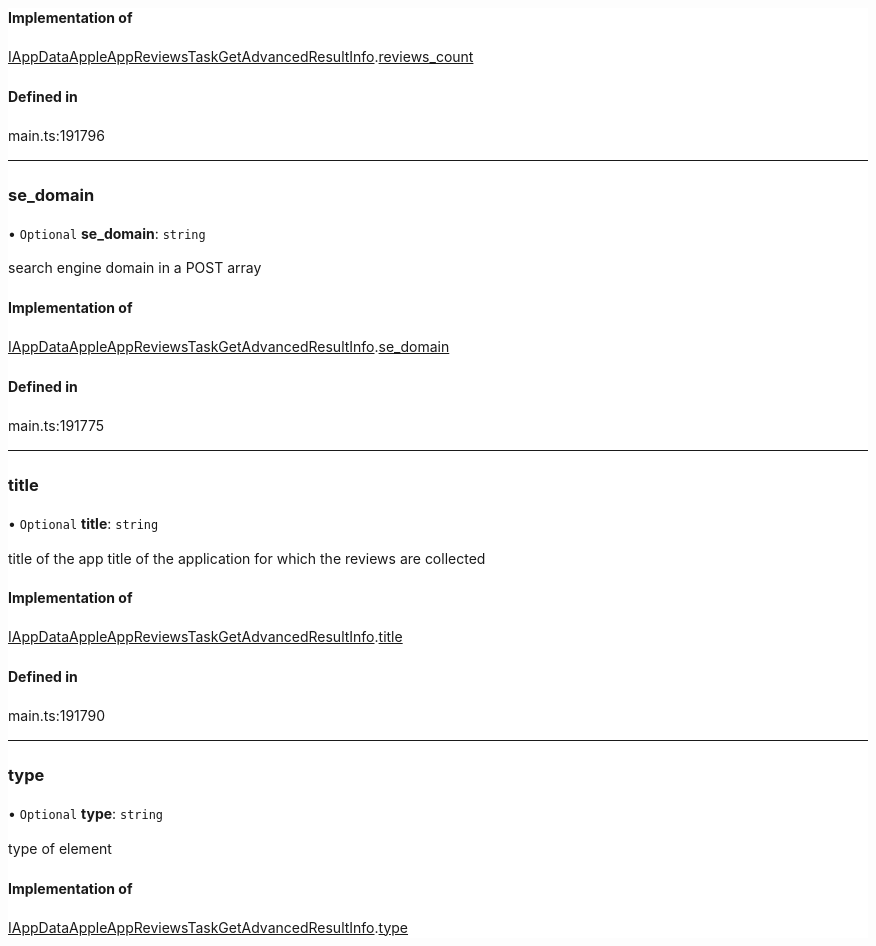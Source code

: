 #### Implementation of

[IAppDataAppleAppReviewsTaskGetAdvancedResultInfo](../interfaces/IAppDataAppleAppReviewsTaskGetAdvancedResultInfo.md).[reviews_count](../interfaces/IAppDataAppleAppReviewsTaskGetAdvancedResultInfo.md#reviews_count)

#### Defined in

main.ts:191796

___

### se\_domain

• `Optional` **se\_domain**: `string`

search engine domain in a POST array

#### Implementation of

[IAppDataAppleAppReviewsTaskGetAdvancedResultInfo](../interfaces/IAppDataAppleAppReviewsTaskGetAdvancedResultInfo.md).[se_domain](../interfaces/IAppDataAppleAppReviewsTaskGetAdvancedResultInfo.md#se_domain)

#### Defined in

main.ts:191775

___

### title

• `Optional` **title**: `string`

title of the app
title of the application for which the reviews are collected

#### Implementation of

[IAppDataAppleAppReviewsTaskGetAdvancedResultInfo](../interfaces/IAppDataAppleAppReviewsTaskGetAdvancedResultInfo.md).[title](../interfaces/IAppDataAppleAppReviewsTaskGetAdvancedResultInfo.md#title)

#### Defined in

main.ts:191790

___

### type

• `Optional` **type**: `string`

type of element

#### Implementation of

[IAppDataAppleAppReviewsTaskGetAdvancedResultInfo](../interfaces/IAppDataAppleAppReviewsTaskGetAdvancedResultInfo.md).[type](../interfaces/IAppDataAppleAppReviewsTaskGetAdvancedResultInfo.md#type)
